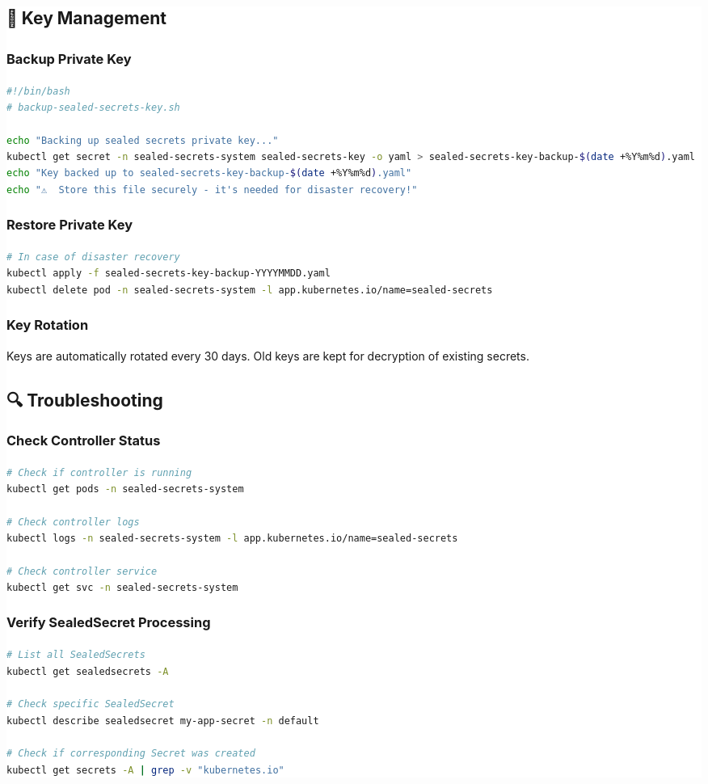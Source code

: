 ## 🔄 Key Management

### Backup Private Key

```bash
#!/bin/bash
# backup-sealed-secrets-key.sh

echo "Backing up sealed secrets private key..."
kubectl get secret -n sealed-secrets-system sealed-secrets-key -o yaml > sealed-secrets-key-backup-$(date +%Y%m%d).yaml
echo "Key backed up to sealed-secrets-key-backup-$(date +%Y%m%d).yaml"
echo "⚠️  Store this file securely - it's needed for disaster recovery!"
```

### Restore Private Key

```bash
# In case of disaster recovery
kubectl apply -f sealed-secrets-key-backup-YYYYMMDD.yaml
kubectl delete pod -n sealed-secrets-system -l app.kubernetes.io/name=sealed-secrets
```

### Key Rotation

Keys are automatically rotated every 30 days. Old keys are kept for decryption of existing secrets.

## 🔍 Troubleshooting

### Check Controller Status

```bash
# Check if controller is running
kubectl get pods -n sealed-secrets-system

# Check controller logs
kubectl logs -n sealed-secrets-system -l app.kubernetes.io/name=sealed-secrets

# Check controller service
kubectl get svc -n sealed-secrets-system
```

### Verify SealedSecret Processing

```bash
# List all SealedSecrets
kubectl get sealedsecrets -A

# Check specific SealedSecret
kubectl describe sealedsecret my-app-secret -n default

# Check if corresponding Secret was created
kubectl get secrets -A | grep -v "kubernetes.io"
```

